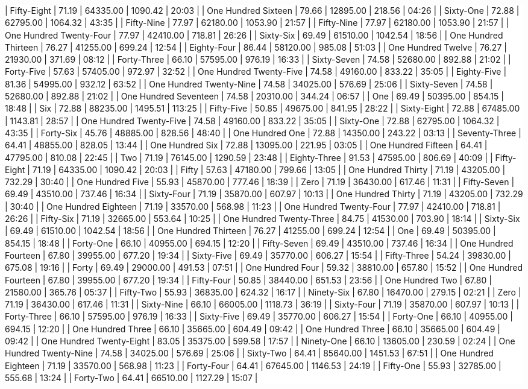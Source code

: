 | Fifty-Eight | 71.19 | 64335.00 | 1090.42 | 20:03 |     | One Hundred Sixteen | 79.66 | 12895.00 | 218.56 | 04:26 |
| Sixty-One | 72.88 | 62795.00 | 1064.32 | 43:35 |     | Fifty-Nine | 77.97 | 62180.00 | 1053.90 | 21:57 |
| Fifty-Nine | 77.97 | 62180.00 | 1053.90 | 21:57 |     | One Hundred Twenty-Four | 77.97 | 42410.00 | 718.81 | 26:26 |
| Sixty-Six | 69.49 | 61510.00 | 1042.54 | 18:56 |     | One Hundred Thirteen | 76.27 | 41255.00 | 699.24 | 12:54 |
| Eighty-Four | 86.44 | 58120.00 | 985.08 | 51:03 |     | One Hundred Twelve | 76.27 | 21930.00 | 371.69 | 08:12 |
| Forty-Three | 66.10 | 57595.00 | 976.19 | 16:33 |     | Sixty-Seven | 74.58 | 52680.00 | 892.88 | 21:02 |
| Forty-Five | 57.63 | 57405.00 | 972.97 | 32:52 |     | One Hundred Twenty-Five | 74.58 | 49160.00 | 833.22 | 35:05 |
| Eighty-Five | 81.36 | 54995.00 | 932.12 | 63:52 |     | One Hundred Twenty-Nine | 74.58 | 34025.00 | 576.69 | 25:06 |
| Sixty-Seven | 74.58 | 52680.00 | 892.88 | 21:02 |     | One Hundred Seventeen | 74.58 | 20310.00 | 344.24 | 06:57 |
| One | 69.49 | 50395.00 | 854.15 | 18:48 |     | Six | 72.88 | 88235.00 | 1495.51 | 113:25 |
| Fifty-Five | 50.85 | 49675.00 | 841.95 | 28:22 |     | Sixty-Eight | 72.88 | 67485.00 | 1143.81 | 28:57 |
| One Hundred Twenty-Five | 74.58 | 49160.00 | 833.22 | 35:05 |     | Sixty-One | 72.88 | 62795.00 | 1064.32 | 43:35 |
| Forty-Six | 45.76 | 48885.00 | 828.56 | 48:40 |     | One Hundred One | 72.88 | 14350.00 | 243.22 | 03:13 |
| Seventy-Three | 64.41 | 48855.00 | 828.05 | 13:44 |     | One Hundred Six | 72.88 | 13095.00 | 221.95 | 03:05 |
| One Hundred Fifteen | 64.41 | 47795.00 | 810.08 | 22:45 |     | Two | 71.19 | 76145.00 | 1290.59 | 23:48 |
| Eighty-Three | 91.53 | 47595.00 | 806.69 | 40:09 |     | Fifty-Eight | 71.19 | 64335.00 | 1090.42 | 20:03 |
| Fifty | 57.63 | 47180.00 | 799.66 | 13:05 |     | One Hundred Thirty | 71.19 | 43205.00 | 732.29 | 30:40 |
| One Hundred Five | 55.93 | 45870.00 | 777.46 | 18:39 |     | Zero | 71.19 | 36430.00 | 617.46 | 11:31 |
| Fifty-Seven | 69.49 | 43510.00 | 737.46 | 16:34 |     | Sixty-Four | 71.19 | 35870.00 | 607.97 | 10:13 |
| One Hundred Thirty | 71.19 | 43205.00 | 732.29 | 30:40 |     | One Hundred Eighteen | 71.19 | 33570.00 | 568.98 | 11:23 |
| One Hundred Twenty-Four | 77.97 | 42410.00 | 718.81 | 26:26 |     | Fifty-Six | 71.19 | 32665.00 | 553.64 | 10:25 |
| One Hundred Twenty-Three | 84.75 | 41530.00 | 703.90 | 18:14 |     | Sixty-Six | 69.49 | 61510.00 | 1042.54 | 18:56 |
| One Hundred Thirteen | 76.27 | 41255.00 | 699.24 | 12:54 |     | One | 69.49 | 50395.00 | 854.15 | 18:48 |
| Forty-One | 66.10 | 40955.00 | 694.15 | 12:20 |     | Fifty-Seven | 69.49 | 43510.00 | 737.46 | 16:34 |
| One Hundred Fourteen | 67.80 | 39955.00 | 677.20 | 19:34 |     | Sixty-Five | 69.49 | 35770.00 | 606.27 | 15:54 |
| Fifty-Three | 54.24 | 39830.00 | 675.08 | 19:16 |     | Forty | 69.49 | 29000.00 | 491.53 | 07:51 |
| One Hundred Four | 59.32 | 38810.00 | 657.80 | 15:52 |     | One Hundred Fourteen | 67.80 | 39955.00 | 677.20 | 19:34 |
| Fifty-Four | 50.85 | 38440.00 | 651.53 | 23:56 |     | One Hundred Two | 67.80 | 21580.00 | 365.76 | 05:37 |
| Fifty-Two | 55.93 | 36835.00 | 624.32 | 16:17 |     | Ninety-Six | 67.80 | 16470.00 | 279.15 | 02:21 |
| Zero | 71.19 | 36430.00 | 617.46 | 11:31 |     | Sixty-Nine | 66.10 | 66005.00 | 1118.73 | 36:19 |
| Sixty-Four | 71.19 | 35870.00 | 607.97 | 10:13 |     | Forty-Three | 66.10 | 57595.00 | 976.19 | 16:33 |
| Sixty-Five | 69.49 | 35770.00 | 606.27 | 15:54 |     | Forty-One | 66.10 | 40955.00 | 694.15 | 12:20 |
| One Hundred Three | 66.10 | 35665.00 | 604.49 | 09:42 |     | One Hundred Three | 66.10 | 35665.00 | 604.49 | 09:42 |
| One Hundred Twenty-Eight | 83.05 | 35375.00 | 599.58 | 17:57 |     | Ninety-One | 66.10 | 13605.00 | 230.59 | 02:24 |
| One Hundred Twenty-Nine | 74.58 | 34025.00 | 576.69 | 25:06 |     | Sixty-Two | 64.41 | 85640.00 | 1451.53 | 67:51 |
| One Hundred Eighteen | 71.19 | 33570.00 | 568.98 | 11:23 |     | Forty-Four | 64.41 | 67645.00 | 1146.53 | 24:19 |
| Fifty-One | 55.93 | 32785.00 | 555.68 | 13:24 |     | Forty-Two | 64.41 | 66510.00 | 1127.29 | 15:07 |
